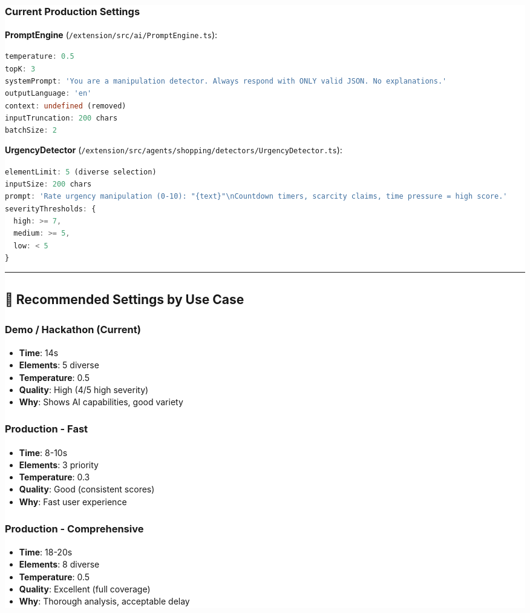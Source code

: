 ### **Current Production Settings**

**PromptEngine** (`/extension/src/ai/PromptEngine.ts`):
```typescript
temperature: 0.5
topK: 3
systemPrompt: 'You are a manipulation detector. Always respond with ONLY valid JSON. No explanations.'
outputLanguage: 'en'
context: undefined (removed)
inputTruncation: 200 chars
batchSize: 2
```

**UrgencyDetector** (`/extension/src/agents/shopping/detectors/UrgencyDetector.ts`):
```typescript
elementLimit: 5 (diverse selection)
inputSize: 200 chars
prompt: 'Rate urgency manipulation (0-10): "{text}"\nCountdown timers, scarcity claims, time pressure = high score.'
severityThresholds: {
  high: >= 7,
  medium: >= 5,
  low: < 5
}
```

---

## 🎯 Recommended Settings by Use Case

### **Demo / Hackathon** (Current)
- **Time**: 14s
- **Elements**: 5 diverse
- **Temperature**: 0.5
- **Quality**: High (4/5 high severity)
- **Why**: Shows AI capabilities, good variety

### **Production - Fast**
- **Time**: 8-10s
- **Elements**: 3 priority
- **Temperature**: 0.3
- **Quality**: Good (consistent scores)
- **Why**: Fast user experience

### **Production - Comprehensive**
- **Time**: 18-20s
- **Elements**: 8 diverse
- **Temperature**: 0.5
- **Quality**: Excellent (full coverage)
- **Why**: Thorough analysis, acceptable delay
